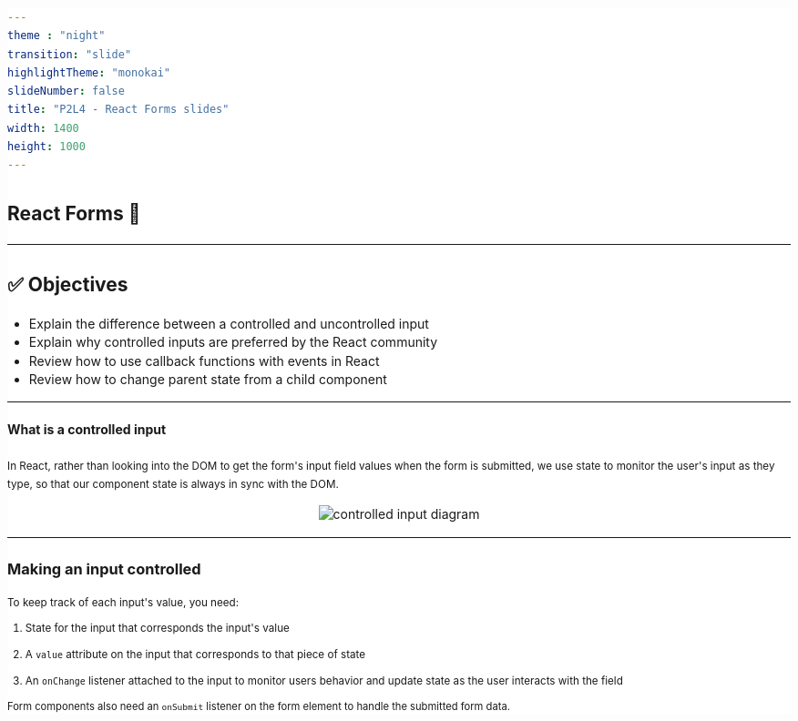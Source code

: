 ```yaml
---
theme : "night"
transition: "slide"
highlightTheme: "monokai"
slideNumber: false
title: "P2L4 - React Forms slides"
width: 1400
height: 1000
---
```



## React Forms 📝 

---

## ✅ Objectives 

- Explain the difference between a controlled and uncontrolled input
- Explain why controlled inputs are preferred by the React community
- Review how to use callback functions with events in React
- Review how to change parent state from a child component

---

#### What is a controlled input 

<small>In React, rather than looking into the DOM to get the form's input field values when the form is submitted, we use state to monitor the user's input as they type, so that our component state is always in sync with the DOM.</small>

<center><img src="https://res.cloudinary.com/dnocv6uwb/image/upload/v1646072384/controlled-forms_j69gpu.svg" alt="controlled input diagram" style="height: 45vh" width="1000"></center>

---

### Making an input controlled 

<small>

To keep track of each input's value, you need:

1. State for the input that corresponds the input's value

2. A `value` attribute on the input that corresponds to that piece of state

3. An `onChange` listener attached to the input to monitor users behavior and update state as the user interacts with the field

</small>

<div style="font-size: 0.8em">

Form components also need an `onSubmit` listener on the form element to handle the submitted form data.
